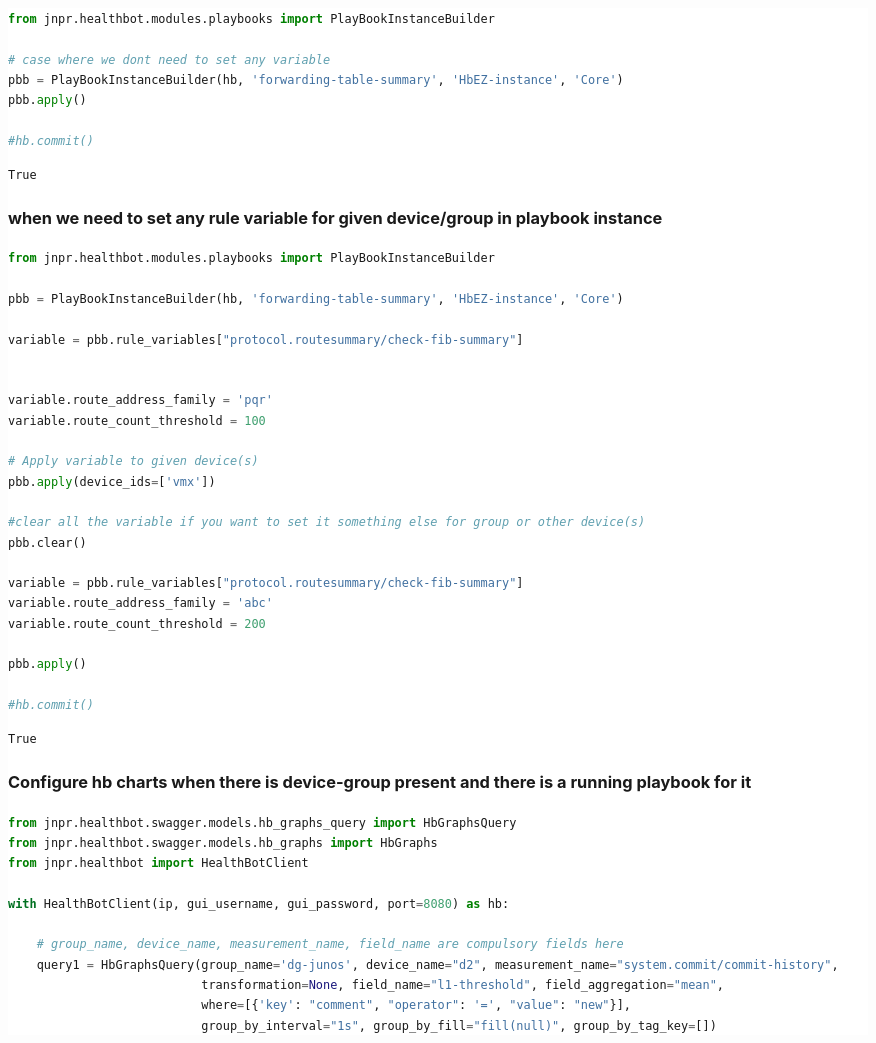 ```python
from jnpr.healthbot.modules.playbooks import PlayBookInstanceBuilder

# case where we dont need to set any variable
pbb = PlayBookInstanceBuilder(hb, 'forwarding-table-summary', 'HbEZ-instance', 'Core')
pbb.apply()

#hb.commit()
```




    True



### when we need to set any rule variable for given device/group in playbook instance


```python
from jnpr.healthbot.modules.playbooks import PlayBookInstanceBuilder

pbb = PlayBookInstanceBuilder(hb, 'forwarding-table-summary', 'HbEZ-instance', 'Core')

variable = pbb.rule_variables["protocol.routesummary/check-fib-summary"]


variable.route_address_family = 'pqr'
variable.route_count_threshold = 100

# Apply variable to given device(s)
pbb.apply(device_ids=['vmx'])

#clear all the variable if you want to set it something else for group or other device(s)
pbb.clear()

variable = pbb.rule_variables["protocol.routesummary/check-fib-summary"]
variable.route_address_family = 'abc'
variable.route_count_threshold = 200

pbb.apply()

#hb.commit()
```




    True


### Configure hb charts when there is device-group present and there is a running playbook for it

```python
from jnpr.healthbot.swagger.models.hb_graphs_query import HbGraphsQuery
from jnpr.healthbot.swagger.models.hb_graphs import HbGraphs
from jnpr.healthbot import HealthBotClient

with HealthBotClient(ip, gui_username, gui_password, port=8080) as hb:

    # group_name, device_name, measurement_name, field_name are compulsory fields here
    query1 = HbGraphsQuery(group_name='dg-junos', device_name="d2", measurement_name="system.commit/commit-history",
                           transformation=None, field_name="l1-threshold", field_aggregation="mean",
                           where=[{'key': "comment", "operator": '=', "value": "new"}],
                           group_by_interval="1s", group_by_fill="fill(null)", group_by_tag_key=[])
```